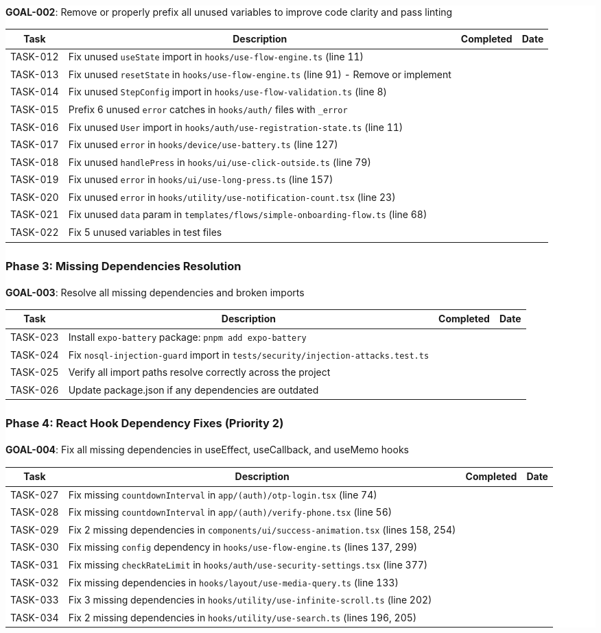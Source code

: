 **GOAL-002**: Remove or properly prefix all unused variables to improve code clarity and pass linting

| Task | Description | Completed | Date |
|------|-------------|-----------|------|
| TASK-012 | Fix unused `useState` import in `hooks/use-flow-engine.ts` (line 11) | | |
| TASK-013 | Fix unused `resetState` in `hooks/use-flow-engine.ts` (line 91) - Remove or implement | | |
| TASK-014 | Fix unused `StepConfig` import in `hooks/use-flow-validation.ts` (line 8) | | |
| TASK-015 | Prefix 6 unused `error` catches in `hooks/auth/` files with `_error` | | |
| TASK-016 | Fix unused `User` import in `hooks/auth/use-registration-state.ts` (line 11) | | |
| TASK-017 | Fix unused `error` in `hooks/device/use-battery.ts` (line 127) | | |
| TASK-018 | Fix unused `handlePress` in `hooks/ui/use-click-outside.ts` (line 79) | | |
| TASK-019 | Fix unused `error` in `hooks/ui/use-long-press.ts` (line 157) | | |
| TASK-020 | Fix unused `error` in `hooks/utility/use-notification-count.tsx` (line 23) | | |
| TASK-021 | Fix unused `data` param in `templates/flows/simple-onboarding-flow.ts` (line 68) | | |
| TASK-022 | Fix 5 unused variables in test files | | |

### Phase 3: Missing Dependencies Resolution

**GOAL-003**: Resolve all missing dependencies and broken imports

| Task | Description | Completed | Date |
|------|-------------|-----------|------|
| TASK-023 | Install `expo-battery` package: `pnpm add expo-battery` | | |
| TASK-024 | Fix `nosql-injection-guard` import in `tests/security/injection-attacks.test.ts` | | |
| TASK-025 | Verify all import paths resolve correctly across the project | | |
| TASK-026 | Update package.json if any dependencies are outdated | | |

### Phase 4: React Hook Dependency Fixes (Priority 2)

**GOAL-004**: Fix all missing dependencies in useEffect, useCallback, and useMemo hooks

| Task | Description | Completed | Date |
|------|-------------|-----------|------|
| TASK-027 | Fix missing `countdownInterval` in `app/(auth)/otp-login.tsx` (line 74) | | |
| TASK-028 | Fix missing `countdownInterval` in `app/(auth)/verify-phone.tsx` (line 56) | | |
| TASK-029 | Fix 2 missing dependencies in `components/ui/success-animation.tsx` (lines 158, 254) | | |
| TASK-030 | Fix missing `config` dependency in `hooks/use-flow-engine.ts` (lines 137, 299) | | |
| TASK-031 | Fix missing `checkRateLimit` in `hooks/auth/use-security-settings.tsx` (line 377) | | |
| TASK-032 | Fix missing dependencies in `hooks/layout/use-media-query.ts` (line 133) | | |
| TASK-033 | Fix 3 missing dependencies in `hooks/utility/use-infinite-scroll.ts` (line 202) | | |
| TASK-034 | Fix 2 missing dependencies in `hooks/utility/use-search.ts` (lines 196, 205) | | |
